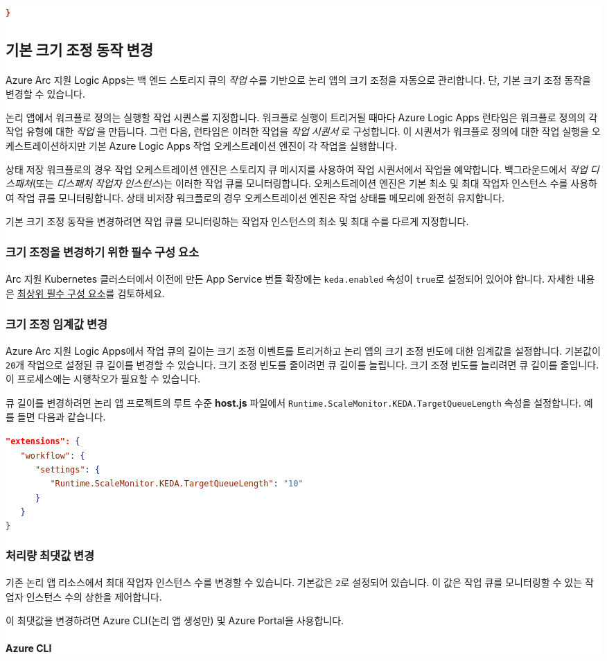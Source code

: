 ```json
}
```

<a name="change-scaling"></a>

## <a name="change-default-scaling-behavior"></a>기본 크기 조정 동작 변경

Azure Arc 지원 Logic Apps는 백 엔드 스토리지 큐의 *작업* 수를 기반으로 논리 앱의 크기 조정을 자동으로 관리합니다. 단, 기본 크기 조정 동작을 변경할 수 있습니다.

논리 앱에서 워크플로 정의는 실행할 작업 시퀀스를 지정합니다. 워크플로 실행이 트리거될 때마다 Azure Logic Apps 런타임은 워크플로 정의의 각 작업 유형에 대한 *작업* 을 만듭니다. 그런 다음, 런타임은 이러한 작업을 *작업 시퀀서* 로 구성합니다. 이 시퀀서가 워크플로 정의에 대한 작업 실행을 오케스트레이션하지만 기본 Azure Logic Apps 작업 오케스트레이션 엔진이 각 작업을 실행합니다.

상태 저장 워크플로의 경우 작업 오케스트레이션 엔진은 스토리지 큐 메시지를 사용하여 작업 시퀀서에서 작업을 예약합니다. 백그라운드에서 *작업 디스패처*(또는 *디스패처 작업자 인스턴스*)는 이러한 작업 큐를 모니터링합니다. 오케스트레이션 엔진은 기본 최소 및 최대 작업자 인스턴스 수를 사용하여 작업 큐를 모니터링합니다. 상태 비저장 워크플로의 경우 오케스트레이션 엔진은 작업 상태를 메모리에 완전히 유지합니다.

기본 크기 조정 동작을 변경하려면 작업 큐를 모니터링하는 작업자 인스턴스의 최소 및 최대 수를 다르게 지정합니다.

### <a name="prerequisites-to-change-scaling"></a>크기 조정을 변경하기 위한 필수 구성 요소

Arc 지원 Kubernetes 클러스터에서 이전에 만든 App Service 번들 확장에는 `keda.enabled` 속성이 `true`로 설정되어 있어야 합니다. 자세한 내용은 [최상위 필수 구성 요소](#prerequisites)를 검토하세요.

### <a name="change-scaling-threshold"></a>크기 조정 임계값 변경

Azure Arc 지원 Logic Apps에서 작업 큐의 길이는 크기 조정 이벤트를 트리거하고 논리 앱의 크기 조정 빈도에 대한 임계값을 설정합니다. 기본값이 `20`개 작업으로 설정된 큐 길이를 변경할 수 있습니다. 크기 조정 빈도를 줄이려면 큐 길이를 늘립니다. 크기 조정 빈도를 늘리려면 큐 길이를 줄입니다. 이 프로세스에는 시행착오가 필요할 수 있습니다.

큐 길이를 변경하려면 논리 앱 프로젝트의 루트 수준 **host.js** 파일에서 `Runtime.ScaleMonitor.KEDA.TargetQueueLength` 속성을 설정합니다. 예를 들면 다음과 같습니다.

```json
"extensions": {
   "workflow": {
      "settings": {
         "Runtime.ScaleMonitor.KEDA.TargetQueueLength": "10"
      }
   }
}
```

### <a name="change-throughput-maximum"></a>처리량 최댓값 변경

기존 논리 앱 리소스에서 최대 작업자 인스턴스 수를 변경할 수 있습니다. 기본값은 `2`로 설정되어 있습니다. 이 값은 작업 큐를 모니터링할 수 있는 작업자 인스턴스 수의 상한을 제어합니다.

이 최댓값을 변경하려면 Azure CLI(논리 앱 생성만) 및 Azure Portal을 사용합니다.

#### <a name="azure-cli"></a>Azure CLI
